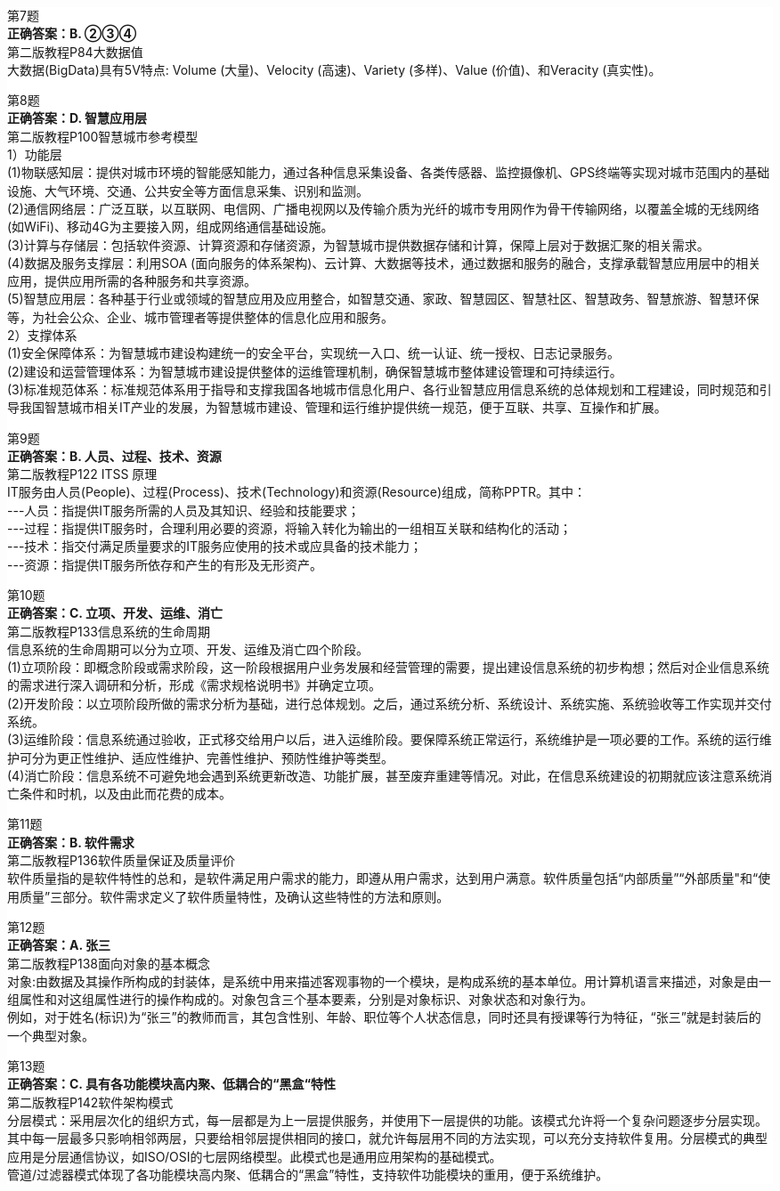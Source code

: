 第7题  
**正确答案：B. ②③④**  
第二版教程P84大数据值  
大数据(BigData)具有5V特点: Volume (大量)、Velocity (高速)、Variety (多样)、Value (价值)、和Veracity (真实性)。  
  
第8题  
**正确答案：D. 智慧应用层**  
第二版教程P100智慧城市参考模型  
1）功能层  
(1)物联感知层：提供对城市环境的智能感知能力，通过各种信息采集设备、各类传感器、监控摄像机、GPS终端等实现对城市范围内的基础设施、大气环境、交通、公共安全等方面信息采集、识别和监测。  
(2)通信网络层：广泛互联，以互联网、电信网、广播电视网以及传输介质为光纤的城市专用网作为骨干传输网络，以覆盖全城的无线网络(如WiFi)、移动4G为主要接入网，组成网络通信基础设施。  
(3)计算与存储层：包括软件资源、计算资源和存储资源，为智慧城市提供数据存储和计算，保障上层对于数据汇聚的相关需求。  
(4)数据及服务支撑层：利用SOA (面向服务的体系架构)、云计算、大数据等技术，通过数据和服务的融合，支撑承载智慧应用层中的相关应用，提供应用所需的各种服务和共享资源。  
(5)智慧应用层：各种基于行业或领域的智慧应用及应用整合，如智慧交通、家政、智慧园区、智慧社区、智慧政务、智慧旅游、智慧环保等，为社会公众、企业、城市管理者等提供整体的信息化应用和服务。  
2）支撑体系  
(1)安全保障体系：为智慧城市建设构建统一的安全平台，实现统一入口、统一认证、统一授权、日志记录服务。  
(2)建设和运营管理体系：为智慧城市建设提供整体的运维管理机制，确保智慧城市整体建设管理和可持续运行。  
(3)标准规范体系：标准规范体系用于指导和支撑我国各地城市信息化用户、各行业智慧应用信息系统的总体规划和工程建设，同时规范和引导我国智慧城市相关IT产业的发展，为智慧城市建设、管理和运行维护提供统一规范，便于互联、共享、互操作和扩展。  
  
第9题  
**正确答案：B. 人员、过程、技术、资源**  
第二版教程P122 ITSS 原理  
IT服务由人员(People)、过程(Process)、技术(Technology)和资源(Resource)组成，简称PPTR。其中：  
\---人员：指提供IT服务所需的人员及其知识、经验和技能要求；  
\---过程：指提供IT服务时，合理利用必要的资源，将输入转化为输出的一组相互关联和结构化的活动；  
\---技术：指交付满足质量要求的IT服务应使用的技术或应具备的技术能力；  
\---资源：指提供IT服务所依存和产生的有形及无形资产。  
  
第10题  
**正确答案：C. 立项、开发、运维、消亡**  
第二版教程P133信息系统的生命周期  
信息系统的生命周期可以分为立项、开发、运维及消亡四个阶段。  
(1)立项阶段：即概念阶段或需求阶段，这一阶段根据用户业务发展和经营管理的需要，提出建设信息系统的初步构想；然后对企业信息系统的需求进行深入调研和分析，形成《需求规格说明书》并确定立项。  
(2)开发阶段：以立项阶段所做的需求分析为基础，进行总体规划。之后，通过系统分析、系统设计、系统实施、系统验收等工作实现并交付系统。  
(3)运维阶段：信息系统通过验收，正式移交给用户以后，进入运维阶段。要保障系统正常运行，系统维护是一项必要的工作。系统的运行维护可分为更正性维护、适应性维护、完善性维护、预防性维护等类型。  
(4)消亡阶段：信息系统不可避免地会遇到系统更新改造、功能扩展，甚至废弃重建等情况。对此，在信息系统建设的初期就应该注意系统消亡条件和时机，以及由此而花费的成本。  
  
第11题  
**正确答案：B. 软件需求**  
第二版教程P136软件质量保证及质量评价  
软件质量指的是软件特性的总和，是软件满足用户需求的能力，即遵从用户需求，达到用户满意。软件质量包括“内部质量”“外部质量"和“使用质量”三部分。软件需求定义了软件质量特性，及确认这些特性的方法和原则。  
  
第12题  
**正确答案：A. 张三**  
第二版教程P138面向对象的基本概念  
对象:由数据及其操作所构成的封装体，是系统中用来描述客观事物的一个模块，是构成系统的基本单位。用计算机语言来描述，对象是由一组属性和对这组属性进行的操作构成的。对象包含三个基本要素，分别是对象标识、对象状态和对象行为。  
例如，对于姓名(标识)为“张三”的教师而言，其包含性别、年龄、职位等个人状态信息，同时还具有授课等行为特征，“张三”就是封装后的一个典型对象。  
  
第13题  
**正确答案：C. 具有各功能模块高内聚、低耦合的“黑盒“特性**  
第二版教程P142软件架构模式  
分层模式：采用层次化的组织方式，每一层都是为上一层提供服务，并使用下一层提供的功能。该模式允许将一个复杂问题逐步分层实现。其中每一层最多只影响相邻两层，只要给相邻层提供相同的接口，就允许每层用不同的方法实现，可以充分支持软件复用。分层模式的典型应用是分层通信协议，如ISO/OSI的七层网络模型。此模式也是通用应用架构的基础模式。  
管道/过滤器模式体现了各功能模块高内聚、低耦合的“黑盒”特性，支持软件功能模块的重用，便于系统维护。  
  